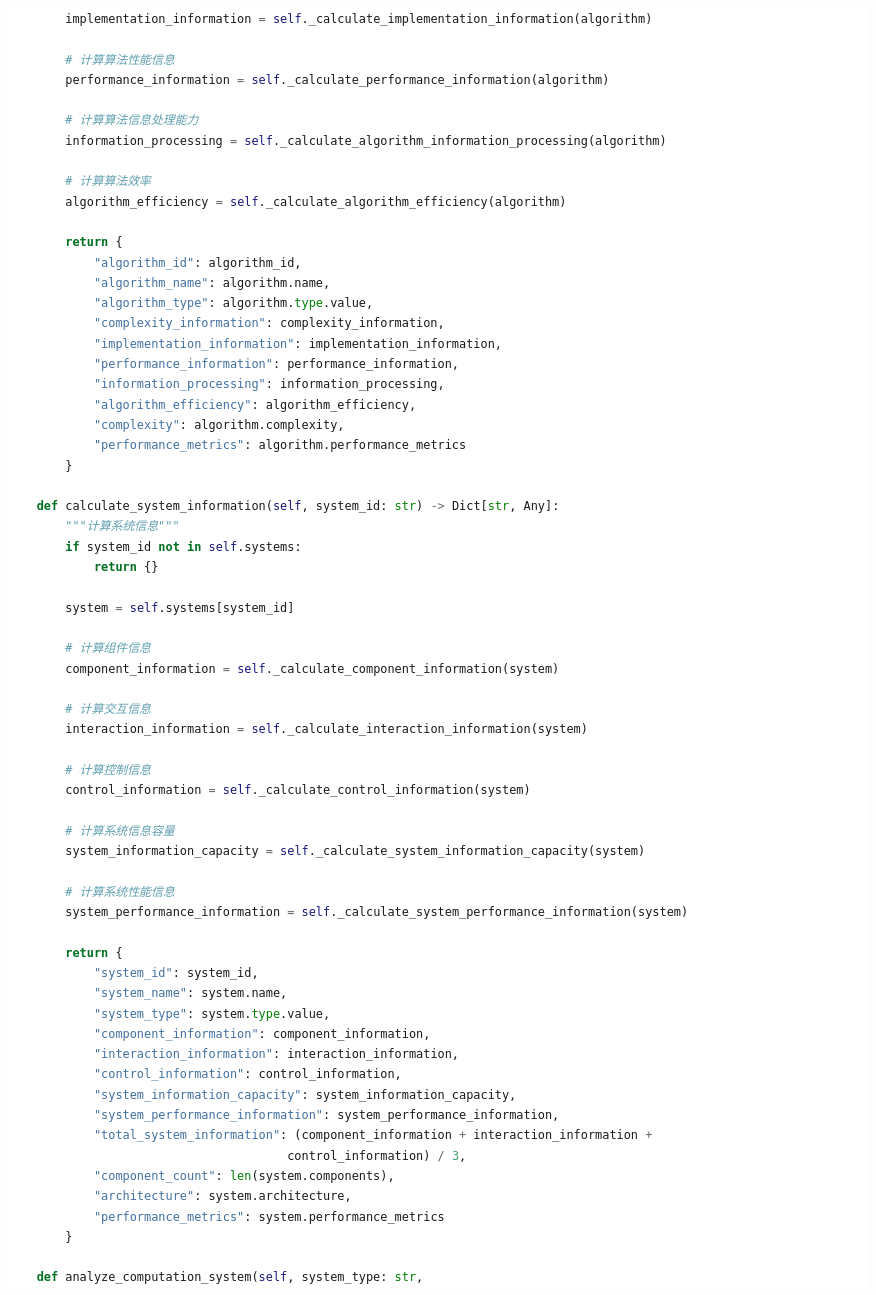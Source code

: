 ```python
        implementation_information = self._calculate_implementation_information(algorithm)
        
        # 计算算法性能信息
        performance_information = self._calculate_performance_information(algorithm)
        
        # 计算算法信息处理能力
        information_processing = self._calculate_algorithm_information_processing(algorithm)
        
        # 计算算法效率
        algorithm_efficiency = self._calculate_algorithm_efficiency(algorithm)
        
        return {
            "algorithm_id": algorithm_id,
            "algorithm_name": algorithm.name,
            "algorithm_type": algorithm.type.value,
            "complexity_information": complexity_information,
            "implementation_information": implementation_information,
            "performance_information": performance_information,
            "information_processing": information_processing,
            "algorithm_efficiency": algorithm_efficiency,
            "complexity": algorithm.complexity,
            "performance_metrics": algorithm.performance_metrics
        }
    
    def calculate_system_information(self, system_id: str) -> Dict[str, Any]:
        """计算系统信息"""
        if system_id not in self.systems:
            return {}
        
        system = self.systems[system_id]
        
        # 计算组件信息
        component_information = self._calculate_component_information(system)
        
        # 计算交互信息
        interaction_information = self._calculate_interaction_information(system)
        
        # 计算控制信息
        control_information = self._calculate_control_information(system)
        
        # 计算系统信息容量
        system_information_capacity = self._calculate_system_information_capacity(system)
        
        # 计算系统性能信息
        system_performance_information = self._calculate_system_performance_information(system)
        
        return {
            "system_id": system_id,
            "system_name": system.name,
            "system_type": system.type.value,
            "component_information": component_information,
            "interaction_information": interaction_information,
            "control_information": control_information,
            "system_information_capacity": system_information_capacity,
            "system_performance_information": system_performance_information,
            "total_system_information": (component_information + interaction_information + 
                                       control_information) / 3,
            "component_count": len(system.components),
            "architecture": system.architecture,
            "performance_metrics": system.performance_metrics
        }
    
    def analyze_computation_system(self, system_type: str, 
```